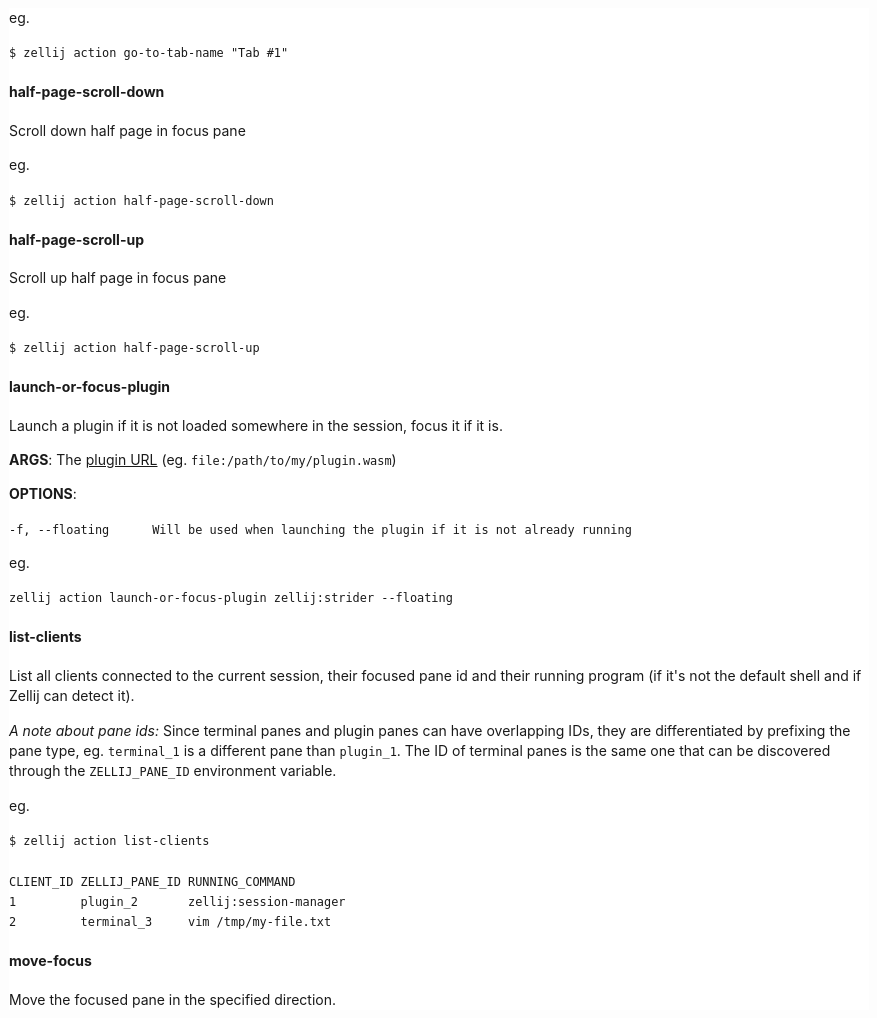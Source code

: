 eg.
```
$ zellij action go-to-tab-name "Tab #1"
```

#### half-page-scroll-down
Scroll down half page in focus pane

eg.
```
$ zellij action half-page-scroll-down
```

#### half-page-scroll-up
Scroll up half page in focus pane

eg.
```
$ zellij action half-page-scroll-up
```

#### launch-or-focus-plugin
Launch a plugin if it is not loaded somewhere in the session, focus it if it is.

**ARGS**: The [plugin URL](./plugin-loading.md#plugin-url-schema) (eg. `file:/path/to/my/plugin.wasm`)

**OPTIONS**:
```
-f, --floating      Will be used when launching the plugin if it is not already running
```

eg.
```
zellij action launch-or-focus-plugin zellij:strider --floating
```

#### list-clients
List all clients connected to the current session, their focused pane id and their running program (if it's not the default shell and if Zellij can detect it).

*A note about pane ids:* Since terminal panes and plugin panes can have overlapping IDs, they are differentiated by prefixing the pane type, eg. `terminal_1` is a different pane than `plugin_1`. The ID of terminal panes is the same one that can be discovered through the `ZELLIJ_PANE_ID` environment variable.

eg.
```
$ zellij action list-clients

CLIENT_ID ZELLIJ_PANE_ID RUNNING_COMMAND
1         plugin_2       zellij:session-manager
2         terminal_3     vim /tmp/my-file.txt
```

#### move-focus
Move the focused pane in the specified direction.
